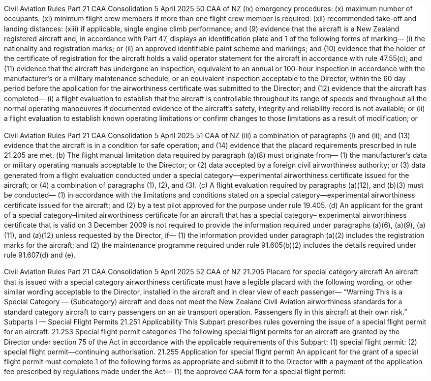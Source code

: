 Civil Aviation Rules   Part 21   CAA Consolidation  5 April 2025   50   CAA of NZ  (ix)   emergency procedures:  (x)   maximum number of occupants:  (xi)   minimum   flight   crew   members   if   more   than   one flight crew member is required:  (xii)   recommended take-off and landing distances:  (xiii)   if applicable, single engine climb performance; and  (9)   evidence that the aircraft is a New Zealand registered aircraft and, in accordance with Part 47, displays an identification plate and 1 of the following forms of marking—  (i)   the nationality and registration marks; or  (ii)   an approved identifiable paint scheme and markings; and  (10)   evidence that the holder of the certificate of registration for the aircraft holds a valid operator statement for the aircraft in accordance with rule 47.55(c); and  (11)   evidence   that   the   aircraft   has   undergone   an   inspection, equivalent   to   an   annual   or   100-hour   inspection   in accordance with the manufacturer’s or a military maintenance schedule,   or   an   equivalent   inspection   acceptable   to   the Director, within the 60 day period before the application for the airworthiness certificate was submitted to the Director; and  (12)   evidence that the aircraft has completed—  (i)   a flight evaluation to establish that the aircraft is controllable   throughout   its   range   of   speeds   and throughout all the normal operating manoeuvres if documented evidence of the aircraft’s safety, integrity and reliability record is not available; or  (ii)   a   flight   evaluation   to   establish   known   operating limitations or confirm changes to those limitations as a result of modification; or

Civil Aviation Rules   Part 21   CAA Consolidation  5 April 2025   51   CAA of NZ  (iii)   a combination of paragraphs (i) and (ii); and  (13)   evidence that the aircraft is in a condition for safe operation; and  (14)   evidence that the placard requirements prescribed in rule 21.205 are met.  (b)   The flight manual limitation data required by paragraph (a)(8) must originate from—  (1)   the   manufacturer’s   data   or   military   operating   manuals acceptable to the Director; or  (2)   data accepted by a foreign civil airworthiness authority; or  (3)   data generated from a flight evaluation conducted under a  special   category—experimental   airworthiness   certificate issued for the aircraft; or  (4)   a combination of paragraphs (1), (2), and (3).  (c)   A flight evaluation required by paragraphs (a)(12), and (b)(3) must be conducted—  (1)   in accordance with the limitations and conditions stated on a  special   category—experimental   airworthiness   certificate issued for the aircraft; and  (2)   by a test pilot approved for the purpose under rule 19.405.  (d)   An   applicant   for   the   grant   of   a   special   category–limited  airworthiness certificate for an aircraft that has a   special category– experimental   airworthiness certificate that is valid on 3 December 2009 is not required to provide the information required under paragraphs (a)(6), (a)(9), (a)(11), and (a)(12) unless requested by the Director, if—  (1)   the information provided under paragraph (a)(2) includes the registration marks for the aircraft; and  (2)   the maintenance programme required under rule 91.605(b)(2) includes the details required under rule 91.607(d) and (e).

Civil Aviation Rules   Part 21   CAA Consolidation  5 April 2025   52   CAA of NZ  21.205   Placard for special category aircraft  An aircraft that is issued with a   special category   airworthiness certificate must have a legible placard with the following wording, or other similar wording acceptable to the Director, installed in the aircraft and in clear view of each passenger—  “Warning  This   is   a   Special   Category   —   (Subcategory) aircraft and does not meet the New Zealand Civil Aviation airworthiness standards for a standard category aircraft to carry passengers on an air transport operation.  Passengers fly in this aircraft at their own risk.”  Subparts I — Special Flight Permits  21.251   Applicability  This Subpart prescribes rules governing the issue of a special flight permit for an aircraft.  21.253   Special flight permit categories  The following special flight permits for an aircraft are granted by the Director under section 75 of the Act in accordance with the applicable requirements of this Subpart:  (1)   special flight permit:  (2)   special flight permit—continuing authorisation.  21.255   Application for special flight permit  An applicant for the grant of a special flight permit must complete 1 of the following forms as appropriate and submit it to the Director with a payment of the application fee prescribed by regulations made under the Act—  (1)   the approved CAA form for a   special flight permit:
